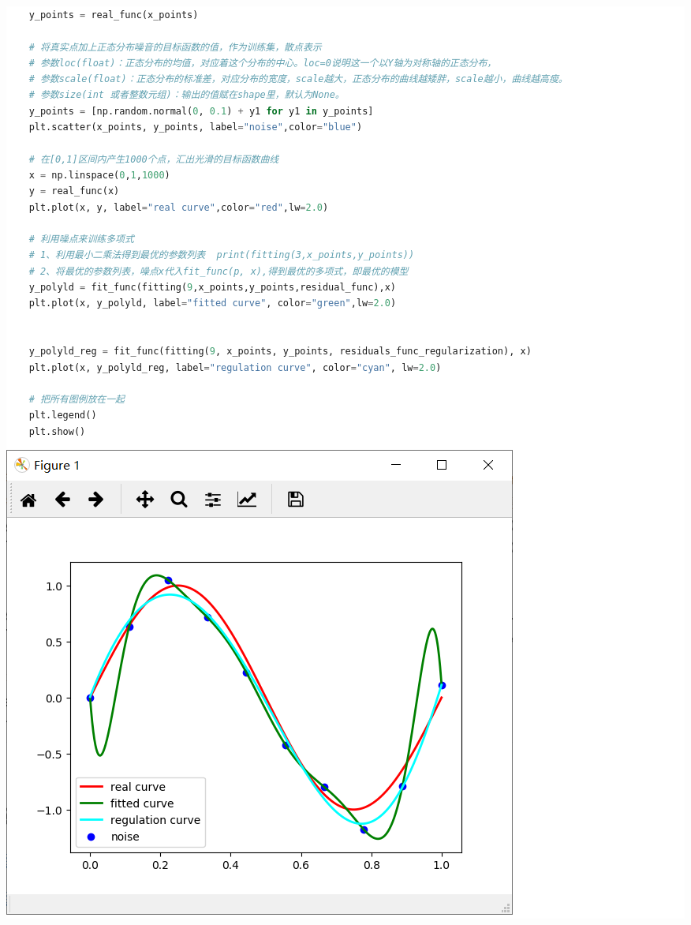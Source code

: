 ```python
    y_points = real_func(x_points)

    # 将真实点加上正态分布噪音的目标函数的值，作为训练集，散点表示
    # 参数loc(float)：正态分布的均值，对应着这个分布的中心。loc=0说明这一个以Y轴为对称轴的正态分布，
    # 参数scale(float)：正态分布的标准差，对应分布的宽度，scale越大，正态分布的曲线越矮胖，scale越小，曲线越高瘦。
    # 参数size(int 或者整数元组)：输出的值赋在shape里，默认为None。
    y_points = [np.random.normal(0, 0.1) + y1 for y1 in y_points]
    plt.scatter(x_points, y_points, label="noise",color="blue")

    # 在[0,1]区间内产生1000个点，汇出光滑的目标函数曲线
    x = np.linspace(0,1,1000)
    y = real_func(x)
    plt.plot(x, y, label="real curve",color="red",lw=2.0)

    # 利用噪点来训练多项式
    # 1、利用最小二乘法得到最优的参数列表  print(fitting(3,x_points,y_points))
    # 2、将最优的参数列表，噪点x代入fit_func(p, x),得到最优的多项式，即最优的模型
    y_polyld = fit_func(fitting(9,x_points,y_points,residual_func),x)
    plt.plot(x, y_polyld, label="fitted curve", color="green",lw=2.0)

    
    y_polyld_reg = fit_func(fitting(9, x_points, y_points, residuals_func_regularization), x)
    plt.plot(x, y_polyld_reg, label="regulation curve", color="cyan", lw=2.0)

    # 把所有图例放在一起
    plt.legend()
    plt.show()
```

![](./img/Snipaste_2020-07-06_01-29-25.png)
